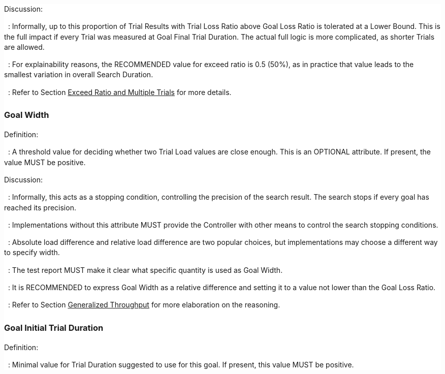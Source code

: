 Discussion:

&nbsp;
: Informally, up to this proportion of Trial Results
with Trial Loss Ratio above Goal Loss Ratio is tolerated at a Lower Bound.
This is the full impact if every Trial was measured at Goal Final Trial Duration.
The actual full logic is more complicated, as shorter Trials are allowed.

&nbsp;
: For explainability reasons, the RECOMMENDED value for exceed ratio is 0.5 (50%),
as in practice that value leads to
the smallest variation in overall Search Duration.

&nbsp;
: Refer to Section [Exceed Ratio and Multiple Trials](#exceed-ratio-and-multiple-trials)
for more details.

### Goal Width

Definition:

&nbsp;
: A threshold value for deciding whether two Trial Load values are close enough.
This is an OPTIONAL attribute. If present, the value MUST be positive.

Discussion:

&nbsp;
: Informally, this acts as a stopping condition,
controlling the precision of the search result.
The search stops if every goal has reached its precision.

&nbsp;
: Implementations without this attribute
MUST provide the Controller with other means to control the search stopping conditions.

&nbsp;
: Absolute load difference and relative load difference are two popular choices,
but implementations may choose a different way to specify width.

&nbsp;
: The test report MUST make it clear what specific quantity is used as Goal Width.

&nbsp;
: It is RECOMMENDED to express Goal Width as a relative difference and
setting it to a value not lower than the Goal Loss Ratio.

&nbsp;
: Refer to Section 
[Generalized Throughput](#generalized-throughput) for more elaboration on the reasoning.

### Goal Initial Trial Duration

Definition:

&nbsp;
: Minimal value for Trial Duration suggested to use for this goal.
If present, this value MUST be positive.
